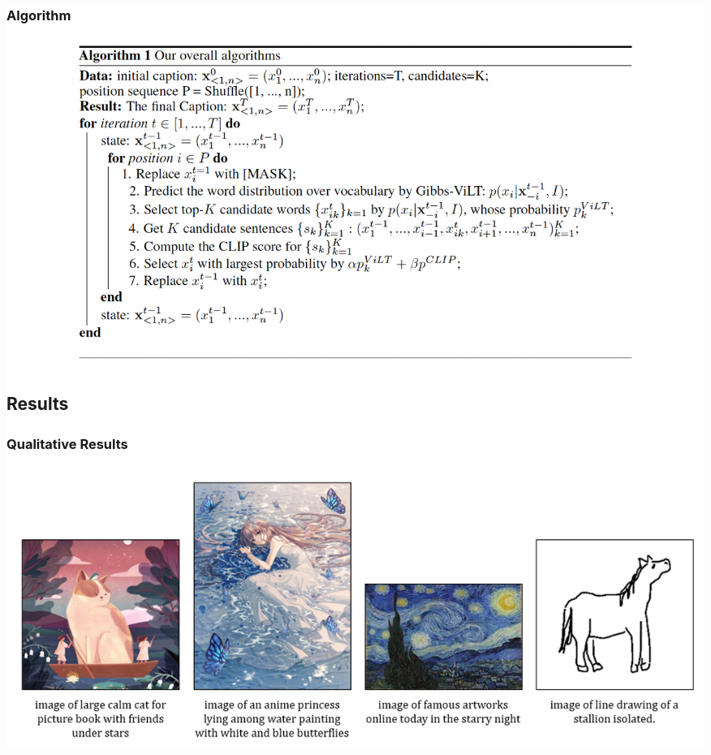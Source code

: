 ### Algorithm
<p align="center">
  <img src="./IConZIC_images/algorithm.png" width="700" title="Algorithm of IConZIC" alt="">
</p>

## Results

### Qualitative Results
<p align="center">
  <img src="./IConZIC_images/qualitative.png" width="1000" title="Qualitative Results" alt="">
</p>
